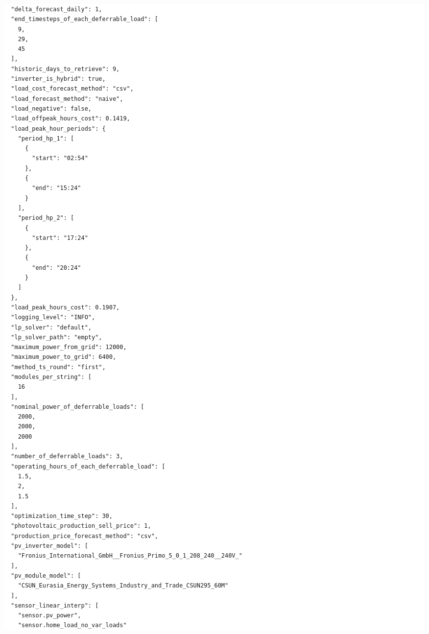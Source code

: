 ```
  "delta_forecast_daily": 1,
  "end_timesteps_of_each_deferrable_load": [
    9,
    29,
    45
  ],
  "historic_days_to_retrieve": 9,
  "inverter_is_hybrid": true,
  "load_cost_forecast_method": "csv",
  "load_forecast_method": "naive",
  "load_negative": false,
  "load_offpeak_hours_cost": 0.1419,
  "load_peak_hour_periods": {
    "period_hp_1": [
      {
        "start": "02:54"
      },
      {
        "end": "15:24"
      }
    ],
    "period_hp_2": [
      {
        "start": "17:24"
      },
      {
        "end": "20:24"
      }
    ]
  },
  "load_peak_hours_cost": 0.1907,
  "logging_level": "INFO",
  "lp_solver": "default",
  "lp_solver_path": "empty",
  "maximum_power_from_grid": 12000,
  "maximum_power_to_grid": 6400,
  "method_ts_round": "first",
  "modules_per_string": [
    16
  ],
  "nominal_power_of_deferrable_loads": [
    2000,
    2000,
    2000
  ],
  "number_of_deferrable_loads": 3,
  "operating_hours_of_each_deferrable_load": [
    1.5,
    2,
    1.5
  ],
  "optimization_time_step": 30,
  "photovoltaic_production_sell_price": 1,
  "production_price_forecast_method": "csv",
  "pv_inverter_model": [
    "Fronius_International_GmbH__Fronius_Primo_5_0_1_208_240__240V_"
  ],
  "pv_module_model": [
    "CSUN_Eurasia_Energy_Systems_Industry_and_Trade_CSUN295_60M"
  ],
  "sensor_linear_interp": [
    "sensor.pv_power",
    "sensor.home_load_no_var_loads"
```